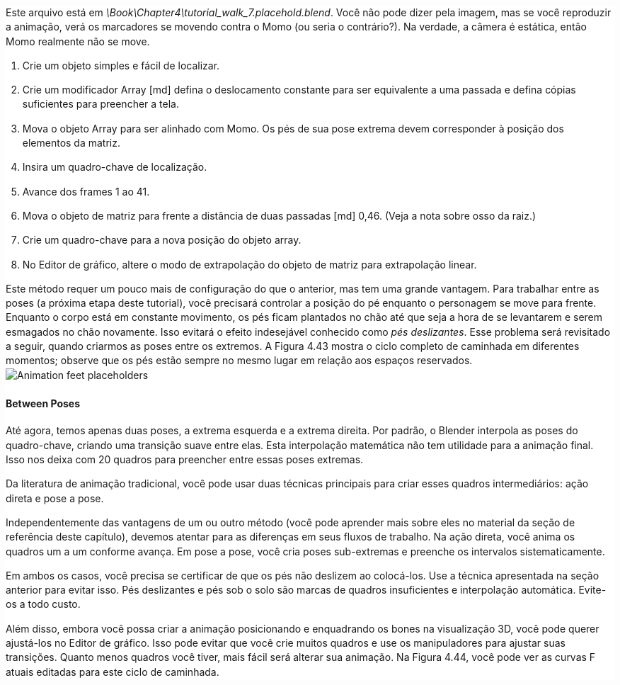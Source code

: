 Este arquivo está em _\Book\Chapter4\tutorial\_walk\_7.placehold.blend_. Você não pode dizer pela imagem, mas se você reproduzir a animação, verá os marcadores se movendo contra o Momo (ou seria o contrário?). Na verdade, a câmera é estática, então Momo realmente não se move.

1. Crie um objeto simples e fácil de localizar.

2. Crie um modificador Array [md] defina o deslocamento constante para ser equivalente a uma passada e defina cópias suficientes para preencher a tela.

3. Mova o objeto Array para ser alinhado com Momo. Os pés de sua pose extrema devem corresponder à posição dos elementos da matriz.

4. Insira um quadro-chave de localização.

5. Avance dos frames 1 ao 41.

6. Mova o objeto de matriz para frente a distância de duas passadas [md] 0,46. (Veja a nota sobre osso da raiz.)

7. Crie um quadro-chave para a nova posição do objeto array.

8. No Editor de gráfico, altere o modo de extrapolação do objeto de matriz para extrapolação linear.

Este método requer um pouco mais de configuração do que o anterior, mas tem uma grande vantagem. Para trabalhar entre as poses (a próxima etapa deste tutorial), você precisará controlar a posição do pé enquanto o personagem se move para frente. Enquanto o corpo está em constante movimento, os pés ficam plantados no chão até que seja a hora de se levantarem e serem esmagados no chão novamente. Isso evitará o efeito indesejável conhecido como _pés deslizantes_. Esse problema será revisitado a seguir, quando criarmos as poses entre os extremos. A Figura 4.43 mostra o ciclo completo de caminhada em diferentes momentos; observe que os pés estão sempre no mesmo lugar em relação aos espaços reservados.
![Animation feet placeholders](../figures/Chapter4/Fig04-43.png)

#### Between Poses <a id="Between_Poses"></a>

Até agora, temos apenas duas poses, a extrema esquerda e a extrema direita. Por padrão, o Blender interpola as poses do quadro-chave, criando uma transição suave entre elas. Esta interpolação matemática não tem utilidade para a animação final. Isso nos deixa com 20 quadros para preencher entre essas poses extremas.

Da literatura de animação tradicional, você pode usar duas técnicas principais para criar esses quadros intermediários: ação direta e pose a pose.

Independentemente das vantagens de um ou outro método (você pode aprender mais sobre eles no material da seção de referência deste capítulo), devemos atentar para as diferenças em seus fluxos de trabalho. Na ação direta, você anima os quadros um a um conforme avança. Em pose a pose, você cria poses sub-extremas e preenche os intervalos sistematicamente.

Em ambos os casos, você precisa se certificar de que os pés não deslizem ao colocá-los. Use a técnica apresentada na seção anterior para evitar isso. Pés deslizantes e pés sob o solo são marcas de quadros insuficientes e interpolação automática. Evite-os a todo custo.

Além disso, embora você possa criar a animação posicionando e enquadrando os bones na visualização 3D, você pode querer ajustá-los no Editor de gráfico. Isso pode evitar que você crie muitos quadros e use os manipuladores para ajustar suas transições. Quanto menos quadros você tiver, mais fácil será alterar sua animação. Na Figura 4.44, você pode ver as curvas F atuais editadas para este ciclo de caminhada.
